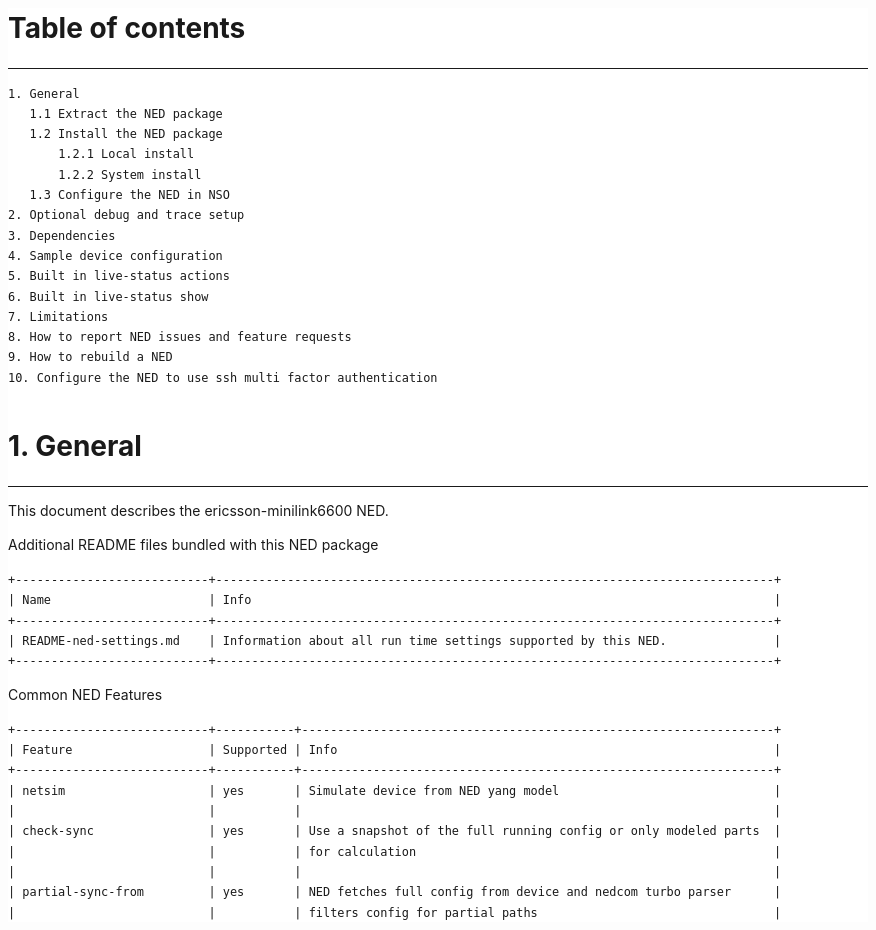 # Table of contents
-------------------

  ```
  1. General
     1.1 Extract the NED package
     1.2 Install the NED package
         1.2.1 Local install
         1.2.2 System install
     1.3 Configure the NED in NSO
  2. Optional debug and trace setup
  3. Dependencies
  4. Sample device configuration
  5. Built in live-status actions
  6. Built in live-status show
  7. Limitations
  8. How to report NED issues and feature requests
  9. How to rebuild a NED
  10. Configure the NED to use ssh multi factor authentication
  ```


# 1. General
------------

  This document describes the ericsson-minilink6600 NED.

  Additional README files bundled with this NED package
  ```
  +---------------------------+------------------------------------------------------------------------------+
  | Name                      | Info                                                                         |
  +---------------------------+------------------------------------------------------------------------------+
  | README-ned-settings.md    | Information about all run time settings supported by this NED.               |
  +---------------------------+------------------------------------------------------------------------------+
  ```

  Common NED Features
  ```
  +---------------------------+-----------+------------------------------------------------------------------+
  | Feature                   | Supported | Info                                                             |
  +---------------------------+-----------+------------------------------------------------------------------+
  | netsim                    | yes       | Simulate device from NED yang model                              |
  |                           |           |                                                                  |
  | check-sync                | yes       | Use a snapshot of the full running config or only modeled parts  |
  |                           |           | for calculation                                                  |
  |                           |           |                                                                  |
  | partial-sync-from         | yes       | NED fetches full config from device and nedcom turbo parser      |
  |                           |           | filters config for partial paths                                 |
  ```